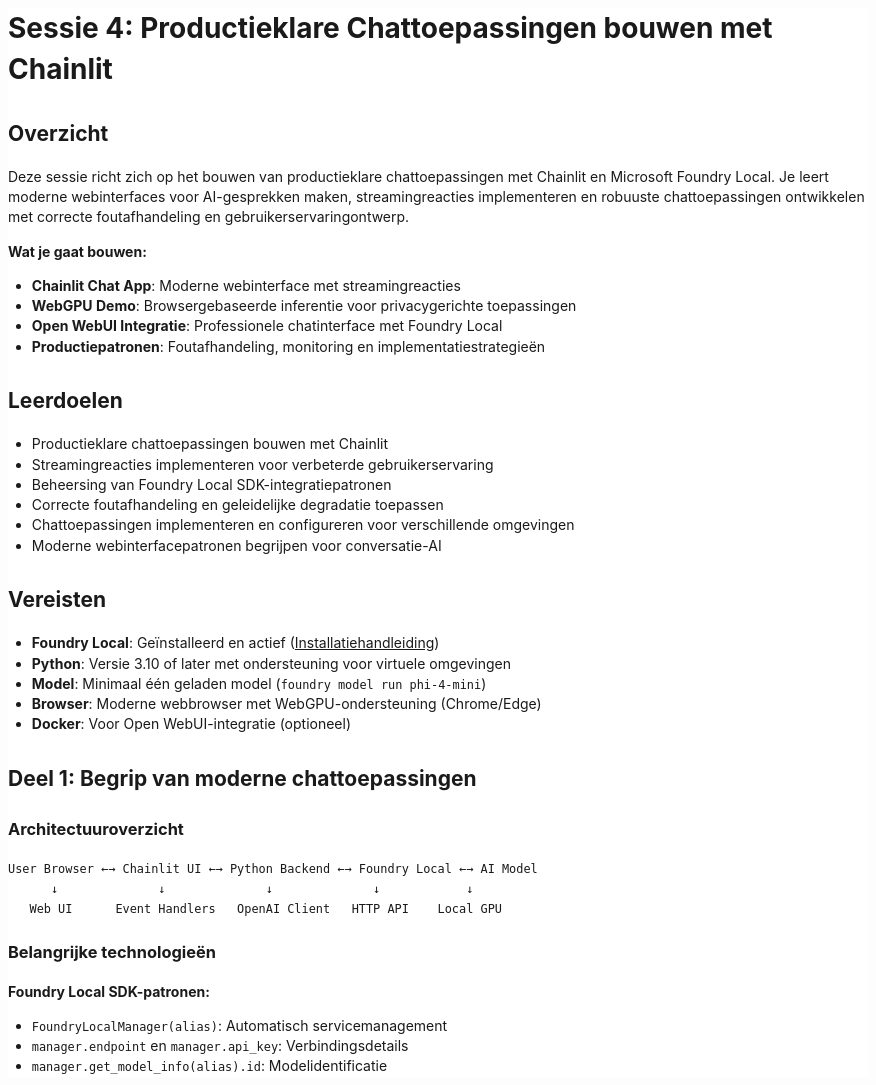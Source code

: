
# Sessie 4: Productieklare Chattoepassingen bouwen met Chainlit

## Overzicht

Deze sessie richt zich op het bouwen van productieklare chattoepassingen met Chainlit en Microsoft Foundry Local. Je leert moderne webinterfaces voor AI-gesprekken maken, streamingreacties implementeren en robuuste chattoepassingen ontwikkelen met correcte foutafhandeling en gebruikerservaringontwerp.

**Wat je gaat bouwen:**
- **Chainlit Chat App**: Moderne webinterface met streamingreacties
- **WebGPU Demo**: Browsergebaseerde inferentie voor privacygerichte toepassingen  
- **Open WebUI Integratie**: Professionele chatinterface met Foundry Local
- **Productiepatronen**: Foutafhandeling, monitoring en implementatiestrategieën

## Leerdoelen

- Productieklare chattoepassingen bouwen met Chainlit
- Streamingreacties implementeren voor verbeterde gebruikerservaring
- Beheersing van Foundry Local SDK-integratiepatronen
- Correcte foutafhandeling en geleidelijke degradatie toepassen
- Chattoepassingen implementeren en configureren voor verschillende omgevingen
- Moderne webinterfacepatronen begrijpen voor conversatie-AI

## Vereisten

- **Foundry Local**: Geïnstalleerd en actief ([Installatiehandleiding](https://learn.microsoft.com/azure/ai-foundry/foundry-local/))
- **Python**: Versie 3.10 of later met ondersteuning voor virtuele omgevingen
- **Model**: Minimaal één geladen model (`foundry model run phi-4-mini`)
- **Browser**: Moderne webbrowser met WebGPU-ondersteuning (Chrome/Edge)
- **Docker**: Voor Open WebUI-integratie (optioneel)

## Deel 1: Begrip van moderne chattoepassingen

### Architectuuroverzicht

```
User Browser ←→ Chainlit UI ←→ Python Backend ←→ Foundry Local ←→ AI Model
      ↓              ↓              ↓              ↓            ↓
   Web UI      Event Handlers   OpenAI Client   HTTP API    Local GPU
```

### Belangrijke technologieën

**Foundry Local SDK-patronen:**
- `FoundryLocalManager(alias)`: Automatisch servicemanagement
- `manager.endpoint` en `manager.api_key`: Verbindingsdetails
- `manager.get_model_info(alias).id`: Modelidentificatie
